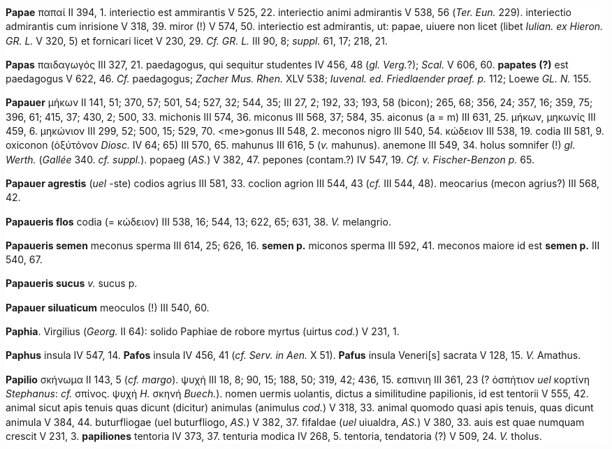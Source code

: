 **Papae** παπαί II 394, 1. interiectio est ammirantis V 525, 22.
interiectio animi admirantis V 538, 56 (*Ter. Eun.* 229). interiectio
admirantis cum inrisione V 318, 39. miror (!) V 574, 50. interiectio est
admirantis, ut: papae, uiuere non licet (libet *Iulian. ex Hieron. GR.
L.* V 320, 5) et fornicari licet V 230, 29. *Cf. GR. L.* III 90, 8;
*suppl.* 61, 17; 218, 21.

**Papas** παιδαγωγός III 327, 21. paedagogus, qui sequitur studentes IV
456, 48 (*gl. Verg.*?); *Scal.* V 606, 60. **papates (?)** est
paedagogus V 622, 46. *Cf.* paedagogus; *Zacher Mus. Rhen.* XLV 538;
*Iuvenal. ed. Friedlaender praef. p.* 112; Loewe *GL. N.* 155.

**Papauer** μήκων II 141, 51; 370, 57; 501, 54; 527, 32; 544, 35; III
27, 2; 192, 33; 193, 58 (bicon); 265, 68; 356, 24; 357, 16; 359, 75;
396, 61; 415, 37; 430, 2; 500, 33. michonis III 574, 36. miconus III
568, 37; 584, 35. aiconus (a = m) III 631, 25. μήκων, μηκωνίς III 459,
6. μηκώνιον III 299, 52; 500, 15; 529, 70. \<me\>gonus III 548, 2.
meconos nigro III 540, 54. κώδειον III 538, 19. codia III 581, 9.
oxiconon (ὀξύτόνον *Diosc.* IV 64; 65) III 570, 65. mahunus III 616, 5
(*v.* mahunus). anemone III 549, 34. hoIus somnifer (!) *gl. Werth.*
(*Gallée* 340. *cf. suppl.*). popaeg (*AS.*) V 382, 47. pepones
(contam.?) IV 547, 19. *Cf. v. Fischer-Benzon p.* 65.

**Papauer agrestis** (*uel* -ste) codios agrius III 581, 33. coclion
agrion III 544, 43 (*cf.* III 544, 48). meocarius (mecon agrius?) III
568, 42.

**Papaueris flos** codia (= κώδειον) III 538, 16; 544, 13; 622, 65; 631,
38. *V.* melangrio.

**Papaueris semen** meconus sperma III 614, 25; 626, 16. **semen p.**
miconos sperma III 592, 41. meconos maiore id est **semen p.** III 540,
67.

**Papaueris sucus** *v.* sucus p.

**Papauer siluaticum** meoculos (!) III 540, 60.

**Paphia**. Virgilius (*Georg.* II 64): solido Paphiae de robore myrtus
(uirtus *cod.*) V 231, 1.

**Paphus** insula IV 547, 14. **Pafos** insula IV 456, 41 (*cf. Serv. in
Aen.* X 51). **Pafus** insula Veneri\[s\] sacrata V 128, 15. *V.*
Amathus.

**Papilio** σκήνωμα II 143, 5 (*cf. margo*). ψυχή III 18, 8; 90, 15;
188, 50; 319, 42; 436, 15. εσπινιη III 361, 23 (? ὀσπήτιον *uel* κορτίνη
*Stephanus*: *cf.* σπίνος. ψυχή *H.* σκηνή *Buech.*). nomen uermis
uolantis, dictus a similitudine papilionis, id est
<pb n="VII.46" facs="7.46.jpg"></pb>
tentorii V 555, 42. animal sicut apis tenuis quas dicunt (dicitur)
animulas (animulus *cod.*) V 318, 33. animal quomodo quasi apis tenuis,
quas dicunt animula V 384, 44. buturfliogae (uel buturfliogo, *AS.*) V
382, 37. fifaldae (*uel* uiualdra, *AS.*) V 380, 33. auis est quae
numquam crescit V 231, 3. **papiliones** tentoria IV 373, 37. tenturia
modica IV 268, 5. tentoria, tendatoria (?) V 509, 24. *V.* tholus.
